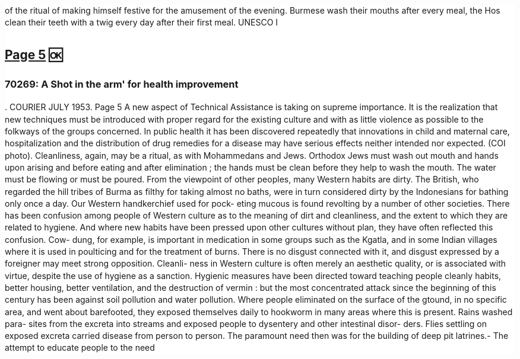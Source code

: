 of the ritual of making himself festive for the
amusement of the evening. Burmese wash their
mouths after every meal, the Hos clean their
teeth with a twig every day after their first meal.
UNESCO I
## [Page 5](https://demo.humlab.umu.se/courier/070268engo.pdf#page=5) 🆗
### 70269: A Shot in the arm' for health improvement
. COURIER JULY 1953. Page 5
A new aspect of Technical Assistance is taking on supreme importance. It is the realization that new techniques must be introduced with proper regard for the
existing culture and with as little violence as possible to the folkways of the groups concerned. In public health it has been discovered repeatedly that innovations in
child and maternal care, hospitalization and the distribution of drug remedies for a disease may have serious effects neither intended nor expected. (COI photo).
Cleanliness, again, may be a ritual, as with
Mohammedans and Jews. Orthodox Jews must
wash out mouth and hands upon arising and
before eating and after elimination ; the hands
must be clean before they help to wash the
mouth. The water must be flowing or must be
poured.
From the viewpoint of other peoples, many
Western habits are dirty. The British, who
regarded the hill tribes of Burma as filthy for
taking almost no baths, were in turn considered
dirty by the Indonesians for bathing only once a
day. Our Western handkerchief used for pock-
eting mucous is found revolting by a number
of other societies.
There has been confusion among people of
Western culture as to the meaning of dirt and
cleanliness, and the extent to which they are
related to hygiene. And where new habits have
been pressed upon other cultures without plan,
they have often reflected this confusion. Cow-
dung, for example, is important in medication
in some groups such as the Kgatla, and in some
Indian villages where it is used in poulticing and
for the treatment of burns. There is no disgust
connected with it, and disgust expressed by a
foreigner may meet strong opposition. Cleanli-
ness in Western culture is often merely an
aesthetic quality, or is associated with virtue,
despite the use of hygiene as a sanction.
Hygienic measures have been directed toward
teaching people cleanly habits, better housing,
better ventilation, and the destruction of vermin :
but the most concentrated attack since the
beginning of this century has been against soil
pollution and water pollution. Where people
eliminated on the surface of the gtound, in no
specific area, and went about barefooted, they
exposed themselves daily to hookworm in many
areas where this is present. Rains washed para-
sites from the excreta into streams and exposed
people to dysentery and other intestinal disor-
ders. Flies settling on exposed excreta carried
disease from person to person. The paramount
need then was for the building of deep pit
latrines.-
The attempt to educate people to the need